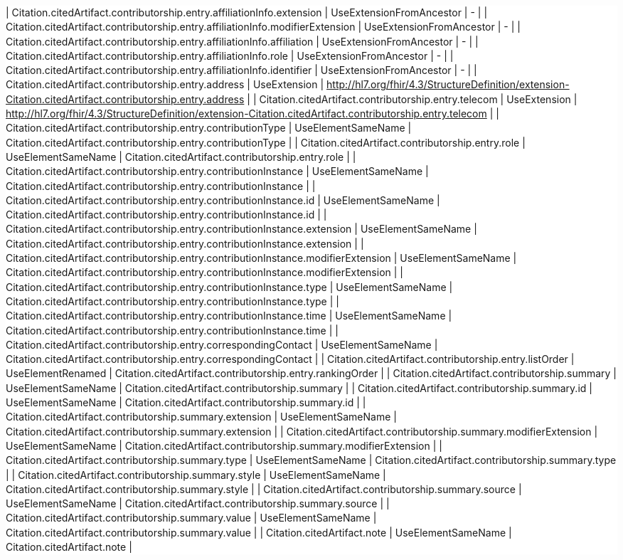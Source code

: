 | Citation.citedArtifact.contributorship.entry.affiliationInfo.extension | UseExtensionFromAncestor | - |
| Citation.citedArtifact.contributorship.entry.affiliationInfo.modifierExtension | UseExtensionFromAncestor | - |
| Citation.citedArtifact.contributorship.entry.affiliationInfo.affiliation | UseExtensionFromAncestor | - |
| Citation.citedArtifact.contributorship.entry.affiliationInfo.role | UseExtensionFromAncestor | - |
| Citation.citedArtifact.contributorship.entry.affiliationInfo.identifier | UseExtensionFromAncestor | - |
| Citation.citedArtifact.contributorship.entry.address | UseExtension | http://hl7.org/fhir/4.3/StructureDefinition/extension-Citation.citedArtifact.contributorship.entry.address |
| Citation.citedArtifact.contributorship.entry.telecom | UseExtension | http://hl7.org/fhir/4.3/StructureDefinition/extension-Citation.citedArtifact.contributorship.entry.telecom |
| Citation.citedArtifact.contributorship.entry.contributionType | UseElementSameName | Citation.citedArtifact.contributorship.entry.contributionType |
| Citation.citedArtifact.contributorship.entry.role | UseElementSameName | Citation.citedArtifact.contributorship.entry.role |
| Citation.citedArtifact.contributorship.entry.contributionInstance | UseElementSameName | Citation.citedArtifact.contributorship.entry.contributionInstance |
| Citation.citedArtifact.contributorship.entry.contributionInstance.id | UseElementSameName | Citation.citedArtifact.contributorship.entry.contributionInstance.id |
| Citation.citedArtifact.contributorship.entry.contributionInstance.extension | UseElementSameName | Citation.citedArtifact.contributorship.entry.contributionInstance.extension |
| Citation.citedArtifact.contributorship.entry.contributionInstance.modifierExtension | UseElementSameName | Citation.citedArtifact.contributorship.entry.contributionInstance.modifierExtension |
| Citation.citedArtifact.contributorship.entry.contributionInstance.type | UseElementSameName | Citation.citedArtifact.contributorship.entry.contributionInstance.type |
| Citation.citedArtifact.contributorship.entry.contributionInstance.time | UseElementSameName | Citation.citedArtifact.contributorship.entry.contributionInstance.time |
| Citation.citedArtifact.contributorship.entry.correspondingContact | UseElementSameName | Citation.citedArtifact.contributorship.entry.correspondingContact |
| Citation.citedArtifact.contributorship.entry.listOrder | UseElementRenamed | Citation.citedArtifact.contributorship.entry.rankingOrder |
| Citation.citedArtifact.contributorship.summary | UseElementSameName | Citation.citedArtifact.contributorship.summary |
| Citation.citedArtifact.contributorship.summary.id | UseElementSameName | Citation.citedArtifact.contributorship.summary.id |
| Citation.citedArtifact.contributorship.summary.extension | UseElementSameName | Citation.citedArtifact.contributorship.summary.extension |
| Citation.citedArtifact.contributorship.summary.modifierExtension | UseElementSameName | Citation.citedArtifact.contributorship.summary.modifierExtension |
| Citation.citedArtifact.contributorship.summary.type | UseElementSameName | Citation.citedArtifact.contributorship.summary.type |
| Citation.citedArtifact.contributorship.summary.style | UseElementSameName | Citation.citedArtifact.contributorship.summary.style |
| Citation.citedArtifact.contributorship.summary.source | UseElementSameName | Citation.citedArtifact.contributorship.summary.source |
| Citation.citedArtifact.contributorship.summary.value | UseElementSameName | Citation.citedArtifact.contributorship.summary.value |
| Citation.citedArtifact.note | UseElementSameName | Citation.citedArtifact.note |
